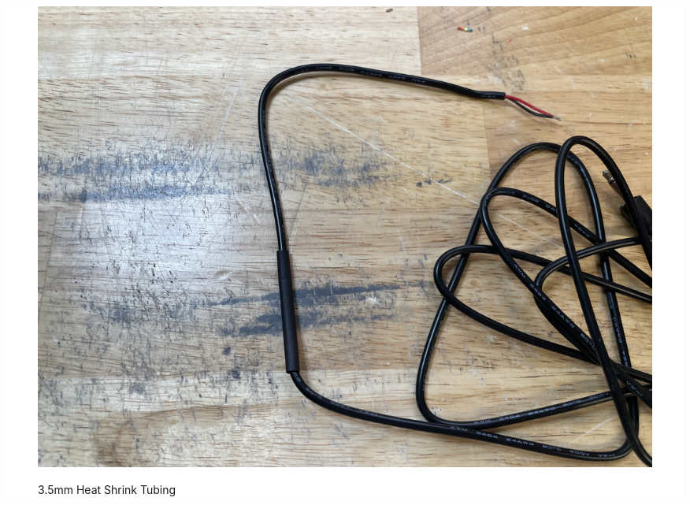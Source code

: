 <figure><img src="../../.gitbook/assets/IMG_2595.jpg" alt=""><figcaption><p>3.5mm Heat Shrink Tubing</p></figcaption></figure>

 
